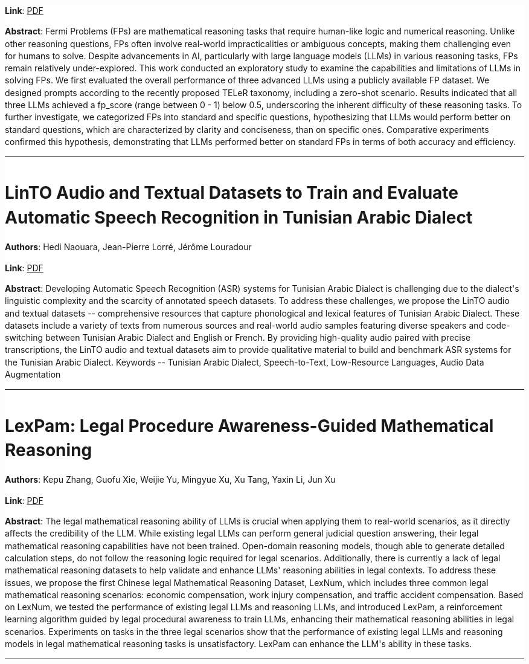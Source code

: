 **Link**: [PDF](https://arxiv.org/pdf/2504.02671)  

**Abstract**: Fermi Problems (FPs) are mathematical reasoning tasks that require human-like logic and numerical reasoning. Unlike other reasoning questions, FPs often involve real-world impracticalities or ambiguous concepts, making them challenging even for humans to solve. Despite advancements in AI, particularly with large language models (LLMs) in various reasoning tasks, FPs remain relatively under-explored. This work conducted an exploratory study to examine the capabilities and limitations of LLMs in solving FPs. We first evaluated the overall performance of three advanced LLMs using a publicly available FP dataset. We designed prompts according to the recently proposed TELeR taxonomy, including a zero-shot scenario. Results indicated that all three LLMs achieved a fp_score (range between 0 - 1) below 0.5, underscoring the inherent difficulty of these reasoning tasks. To further investigate, we categorized FPs into standard and specific questions, hypothesizing that LLMs would perform better on standard questions, which are characterized by clarity and conciseness, than on specific ones. Comparative experiments confirmed this hypothesis, demonstrating that LLMs performed better on standard FPs in terms of both accuracy and efficiency. 

---
# LinTO Audio and Textual Datasets to Train and Evaluate Automatic Speech Recognition in Tunisian Arabic Dialect 

**Authors**: Hedi Naouara, Jean-Pierre Lorré, Jérôme Louradour  

**Link**: [PDF](https://arxiv.org/pdf/2504.02604)  

**Abstract**: Developing Automatic Speech Recognition (ASR) systems for Tunisian Arabic Dialect is challenging due to the dialect's linguistic complexity and the scarcity of annotated speech datasets. To address these challenges, we propose the LinTO audio and textual datasets -- comprehensive resources that capture phonological and lexical features of Tunisian Arabic Dialect. These datasets include a variety of texts from numerous sources and real-world audio samples featuring diverse speakers and code-switching between Tunisian Arabic Dialect and English or French. By providing high-quality audio paired with precise transcriptions, the LinTO audio and textual datasets aim to provide qualitative material to build and benchmark ASR systems for the Tunisian Arabic Dialect.
Keywords -- Tunisian Arabic Dialect, Speech-to-Text, Low-Resource Languages, Audio Data Augmentation 

---
# LexPam: Legal Procedure Awareness-Guided Mathematical Reasoning 

**Authors**: Kepu Zhang, Guofu Xie, Weijie Yu, Mingyue Xu, Xu Tang, Yaxin Li, Jun Xu  

**Link**: [PDF](https://arxiv.org/pdf/2504.02590)  

**Abstract**: The legal mathematical reasoning ability of LLMs is crucial when applying them to real-world scenarios, as it directly affects the credibility of the LLM. While existing legal LLMs can perform general judicial question answering, their legal mathematical reasoning capabilities have not been trained. Open-domain reasoning models, though able to generate detailed calculation steps, do not follow the reasoning logic required for legal scenarios. Additionally, there is currently a lack of legal mathematical reasoning datasets to help validate and enhance LLMs' reasoning abilities in legal contexts. To address these issues, we propose the first Chinese legal Mathematical Reasoning Dataset, LexNum, which includes three common legal mathematical reasoning scenarios: economic compensation, work injury compensation, and traffic accident compensation. Based on LexNum, we tested the performance of existing legal LLMs and reasoning LLMs, and introduced LexPam, a reinforcement learning algorithm guided by legal procedural awareness to train LLMs, enhancing their mathematical reasoning abilities in legal scenarios. Experiments on tasks in the three legal scenarios show that the performance of existing legal LLMs and reasoning models in legal mathematical reasoning tasks is unsatisfactory. LexPam can enhance the LLM's ability in these tasks. 

---